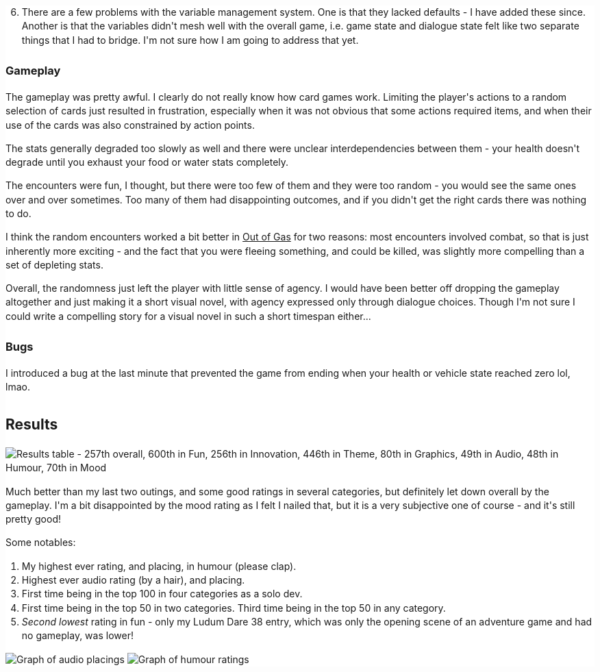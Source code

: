 6. There are a few problems with the variable management system. One is that they lacked defaults - I have added these since. Another is that the variables didn't mesh well with the overall game, i.e. game state and dialogue state felt like two separate things that I had to bridge. I'm not sure how I am going to address that yet.

### Gameplay

The gameplay was pretty awful. I clearly do not really know how card games work. Limiting the player's actions to a random selection of cards just resulted in frustration, especially when it was not obvious that some actions required items, and when their use of the cards was also constrained by action points.

The stats generally degraded too slowly as well and there were unclear interdependencies between them - your health doesn't degrade until you exhaust your food or water stats completely.

The encounters were fun, I thought, but there were too few of them and they were too random - you would see the same ones over and over sometimes. Too many of them had disappointing outcomes, and if you didn't get the right cards there was nothing to do.

I think the random encounters worked a bit better in [Out of Gas][out-of-gas] for two reasons: most encounters involved combat, so that is just inherently more exciting - and the fact that you were fleeing something, and could be killed, was slightly more compelling than a set of depleting stats.

Overall, the randomness just left the player with little sense of agency. I would have been better off dropping the gameplay altogether and just making it a short visual novel, with agency expressed only through dialogue choices. Though I'm not sure I could write a compelling story for a visual novel in such a short timespan either...

### Bugs

I introduced a bug at the last minute that prevented the game from ending when your health or vehicle state reached zero lol, lmao.

## Results

![Results table - 257th overall, 600th in Fun, 256th in Innovation, 446th in Theme, 80th in Graphics, 49th in Audio, 48th in Humour, 70th in Mood][results]

Much better than my last two outings, and some good ratings in several categories, but definitely let down overall by the gameplay. I'm a bit disappointed by the mood rating as I felt I nailed that, but it is a very subjective one of course - and it's still pretty good!

Some notables:

1. My highest ever rating, and placing, in humour (please clap).
2. Highest ever audio rating (by a hair), and placing.
3. First time being in the top 100 in four categories as a solo dev.
4. First time being in the top 50 in two categories. Third time being in the top 50 in any category.
5. *Second lowest* rating in fun - only my Ludum Dare 38 entry, which was only the opening scene of an adventure game and had no gameplay, was lower!

![Graph of audio placings][audiograph]
![Graph of humour ratings][humourratings]


[headerimage]: {static}/images/lovely-dark-and-deep/cover_image.png "Lovely, Dark and Deep"
[digression]: https://github.com/khoulihan/digression "Digression repository on GitHub"
[pixelorama]: https://github.com/Orama-Interactive/Pixelorama "Pixelorama on GitHub"
[out-of-gas]: https://hyperlinkyourheart.itch.io/out-of-gas "Out of Gas on itch.io"
[itch]: https://hyperlinkyourheart.itch.io/lovely-dark-and-deep "itch.io page for the game"
[lmms]: https://lmms.io/ "Website of the LMMS DAW"
[beepbox]: https://www.beepbox.co "Beepbox - an online chiptune music tool"
[results]: {static}/images/lovely-dark-and-deep/results.png "Not too bad. Could be better."
[audiograph]: {static}/images/lovely-dark-and-deep/audioplacings.png
[ev]: https://en.wikipedia.org/wiki/Escape_Velocity_(video_game) "Wikipedia entry for the game Escape Velocity"
[citizensleeper]: https://citizensleeper.com/ "Website of the Citizen Sleeper series of games"
[humourratings]: {static}/images/lovely-dark-and-deep/humourratings.png
[digressioncurrent]: {static}/images/lovely-dark-and-deep/digressioncurrentstate.png "An example of some of the changes I've made"
[godotbot]: {static}/images/lovely-dark-and-deep/placeholders.png "Looks like Godot is already here"